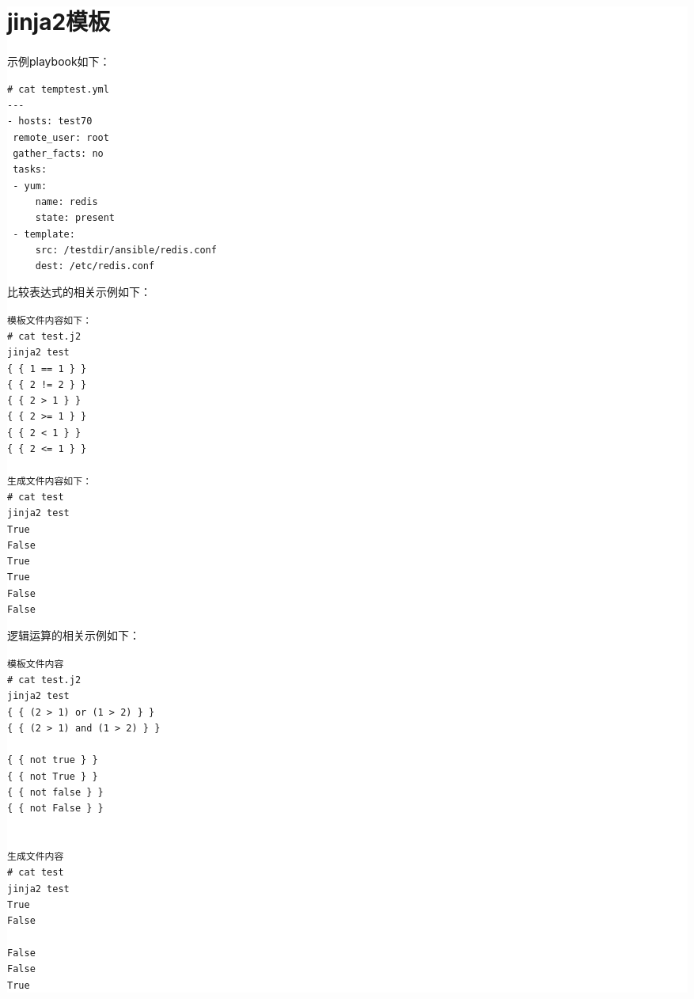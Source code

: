 
# jinja2模板
示例playbook如下：
```
# cat temptest.yml
---
- hosts: test70
 remote_user: root
 gather_facts: no
 tasks:
 - yum:
     name: redis
     state: present
 - template:
     src: /testdir/ansible/redis.conf
     dest: /etc/redis.conf
```

比较表达式的相关示例如下：
```
模板文件内容如下：
# cat test.j2
jinja2 test
{ { 1 == 1 } }
{ { 2 != 2 } }
{ { 2 > 1 } }
{ { 2 >= 1 } }
{ { 2 < 1 } }
{ { 2 <= 1 } }
 
生成文件内容如下：
# cat test
jinja2 test
True
False
True
True
False
False
```

逻辑运算的相关示例如下：
```
模板文件内容
# cat test.j2
jinja2 test
{ { (2 > 1) or (1 > 2) } }
{ { (2 > 1) and (1 > 2) } }
 
{ { not true } }
{ { not True } }
{ { not false } }
{ { not False } }
 
 
生成文件内容
# cat test
jinja2 test
True
False
 
False
False
True
```